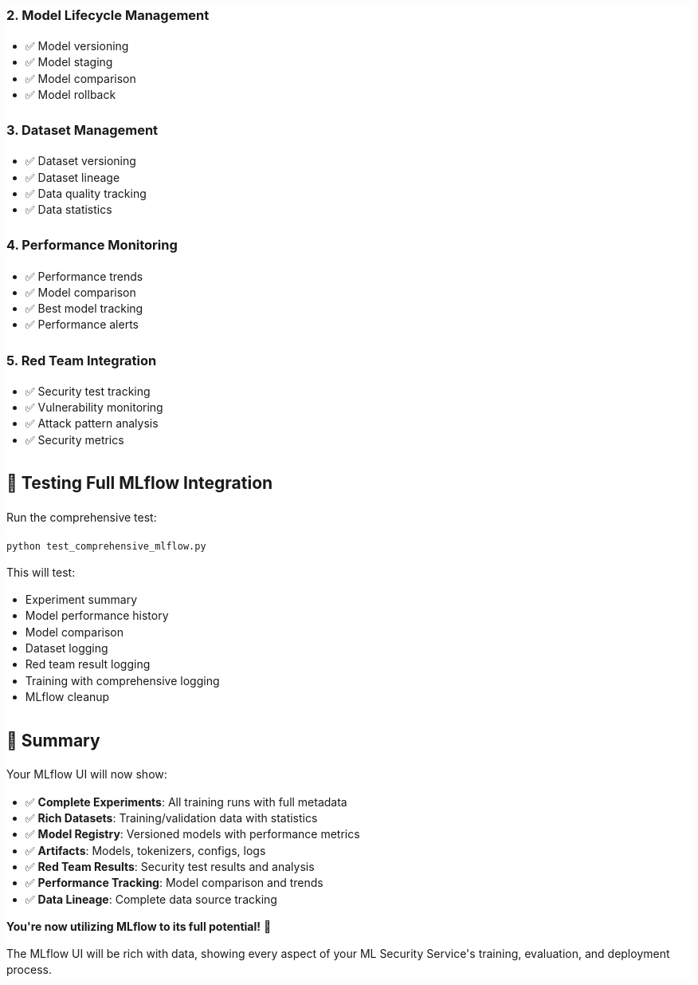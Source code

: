 ### **2. Model Lifecycle Management**
- ✅ Model versioning
- ✅ Model staging
- ✅ Model comparison
- ✅ Model rollback

### **3. Dataset Management**
- ✅ Dataset versioning
- ✅ Dataset lineage
- ✅ Data quality tracking
- ✅ Data statistics

### **4. Performance Monitoring**
- ✅ Performance trends
- ✅ Model comparison
- ✅ Best model tracking
- ✅ Performance alerts

### **5. Red Team Integration**
- ✅ Security test tracking
- ✅ Vulnerability monitoring
- ✅ Attack pattern analysis
- ✅ Security metrics

## 🧪 **Testing Full MLflow Integration**

Run the comprehensive test:
```bash
python test_comprehensive_mlflow.py
```

This will test:
- Experiment summary
- Model performance history
- Model comparison
- Dataset logging
- Red team result logging
- Training with comprehensive logging
- MLflow cleanup

## 📝 **Summary**

Your MLflow UI will now show:

- ✅ **Complete Experiments**: All training runs with full metadata
- ✅ **Rich Datasets**: Training/validation data with statistics
- ✅ **Model Registry**: Versioned models with performance metrics
- ✅ **Artifacts**: Models, tokenizers, configs, logs
- ✅ **Red Team Results**: Security test results and analysis
- ✅ **Performance Tracking**: Model comparison and trends
- ✅ **Data Lineage**: Complete data source tracking

**You're now utilizing MLflow to its full potential!** 🚀

The MLflow UI will be rich with data, showing every aspect of your ML Security Service's training, evaluation, and deployment process.
